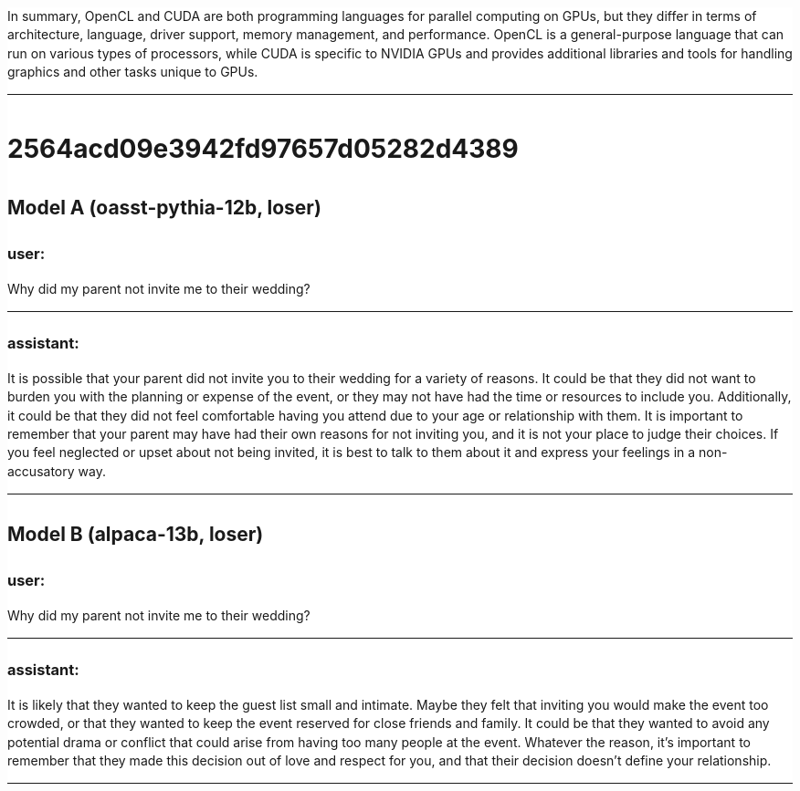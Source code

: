 In summary, OpenCL and CUDA are both programming languages for parallel computing on GPUs, but they differ in terms of architecture, language, driver support, memory management, and performance. OpenCL is a general-purpose language that can run on various types of processors, while CUDA is specific to NVIDIA GPUs and provides additional libraries and tools for handling graphics and other tasks unique to GPUs.


------

# 2564acd09e3942fd97657d05282d4389 

## Model A (oasst-pythia-12b, loser)

### user:
Why did my parent not invite me to their wedding?


------

### assistant:
It is possible that your parent did not invite you to their wedding for a variety of reasons. It could be that they did not want to burden you with the planning or expense of the event, or they may not have had the time or resources to include you. Additionally, it could be that they did not feel comfortable having you attend due to your age or relationship with them. It is important to remember that your parent may have had their own reasons for not inviting you, and it is not your place to judge their choices. If you feel neglected or upset about not being invited, it is best to talk to them about it and express your feelings in a non-accusatory way.


------




## Model B (alpaca-13b, loser)

### user:
Why did my parent not invite me to their wedding?


------

### assistant:
It is likely that they wanted to keep the guest list small and intimate. Maybe they felt that inviting you would make the event too crowded, or that they wanted to keep the event reserved for close friends and family. It could be that they wanted to avoid any potential drama or conflict that could arise from having too many people at the event. Whatever the reason, it’s important to remember that they made this decision out of love and respect for you, and that their decision doesn’t define your relationship.


------
